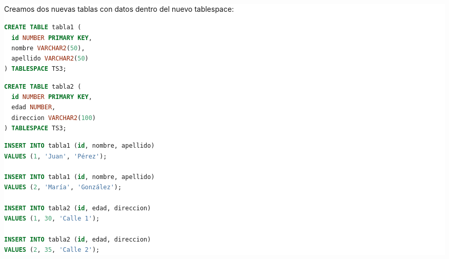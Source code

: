 Creamos dos nuevas tablas con datos dentro del nuevo tablespace:

```sql
CREATE TABLE tabla1 (
  id NUMBER PRIMARY KEY,
  nombre VARCHAR2(50),
  apellido VARCHAR2(50)
) TABLESPACE TS3;
```

```sql
CREATE TABLE tabla2 (
  id NUMBER PRIMARY KEY,
  edad NUMBER,
  direccion VARCHAR2(100)
) TABLESPACE TS3;
```

```sql
INSERT INTO tabla1 (id, nombre, apellido)
VALUES (1, 'Juan', 'Pérez');

INSERT INTO tabla1 (id, nombre, apellido)
VALUES (2, 'María', 'González');

INSERT INTO tabla2 (id, edad, direccion)
VALUES (1, 30, 'Calle 1');

INSERT INTO tabla2 (id, edad, direccion)
VALUES (2, 35, 'Calle 2');
```
